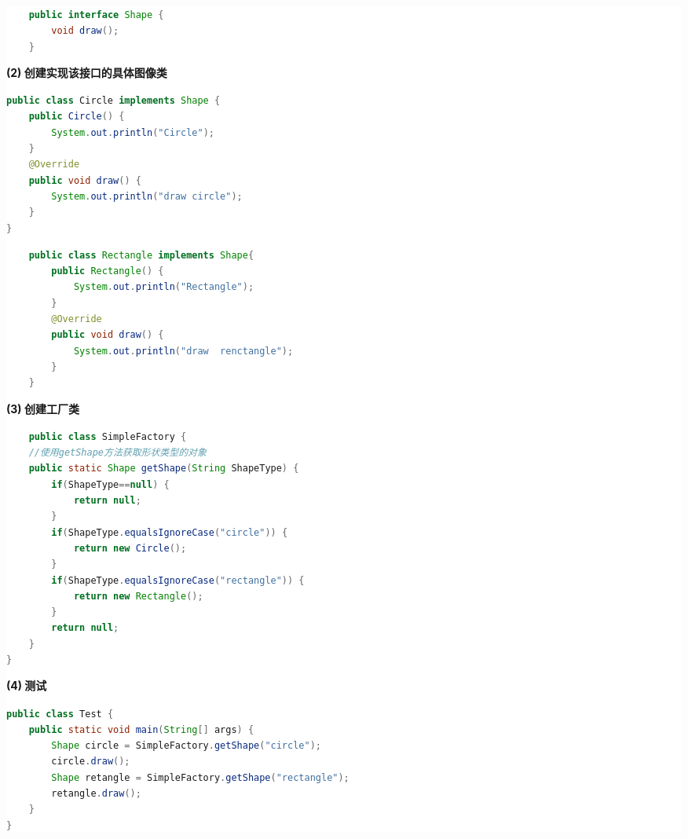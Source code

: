 ```java
    public interface Shape {
        void draw();
    }	
```

**(2) 创建实现该接口的具体图像类**

```java
public class Circle implements Shape {
	public Circle() {
		System.out.println("Circle");
	}
	@Override
	public void draw() {
		System.out.println("draw circle");
	}
}

```

```java
    public class Rectangle implements Shape{
        public Rectangle() {
            System.out.println("Rectangle");
        }
        @Override
        public void draw() {
            System.out.println("draw  renctangle");	
        }
    }
```

**(3) 创建工厂类**

```java
	public class SimpleFactory {
	//使用getShape方法获取形状类型的对象
	public static Shape getShape(String ShapeType) {
		if(ShapeType==null) {
			return null;
		}
		if(ShapeType.equalsIgnoreCase("circle")) {
			return new Circle();
		}
		if(ShapeType.equalsIgnoreCase("rectangle")) {
			return new Rectangle();
		}
		return null;		
	}
}
```

**(4) 测试**

```java
public class Test {
	public static void main(String[] args) {
		Shape circle = SimpleFactory.getShape("circle");
		circle.draw();
		Shape retangle = SimpleFactory.getShape("rectangle");
		retangle.draw();
	}	
}
```
